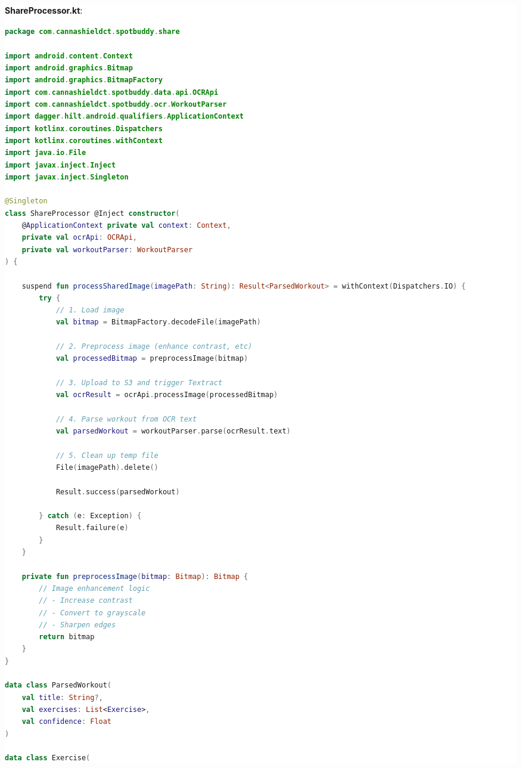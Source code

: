 **ShareProcessor.kt**:
```kotlin
package com.cannashieldct.spotbuddy.share

import android.content.Context
import android.graphics.Bitmap
import android.graphics.BitmapFactory
import com.cannashieldct.spotbuddy.data.api.OCRApi
import com.cannashieldct.spotbuddy.ocr.WorkoutParser
import dagger.hilt.android.qualifiers.ApplicationContext
import kotlinx.coroutines.Dispatchers
import kotlinx.coroutines.withContext
import java.io.File
import javax.inject.Inject
import javax.inject.Singleton

@Singleton
class ShareProcessor @Inject constructor(
    @ApplicationContext private val context: Context,
    private val ocrApi: OCRApi,
    private val workoutParser: WorkoutParser
) {
    
    suspend fun processSharedImage(imagePath: String): Result<ParsedWorkout> = withContext(Dispatchers.IO) {
        try {
            // 1. Load image
            val bitmap = BitmapFactory.decodeFile(imagePath)
            
            // 2. Preprocess image (enhance contrast, etc)
            val processedBitmap = preprocessImage(bitmap)
            
            // 3. Upload to S3 and trigger Textract
            val ocrResult = ocrApi.processImage(processedBitmap)
            
            // 4. Parse workout from OCR text
            val parsedWorkout = workoutParser.parse(ocrResult.text)
            
            // 5. Clean up temp file
            File(imagePath).delete()
            
            Result.success(parsedWorkout)
            
        } catch (e: Exception) {
            Result.failure(e)
        }
    }
    
    private fun preprocessImage(bitmap: Bitmap): Bitmap {
        // Image enhancement logic
        // - Increase contrast
        // - Convert to grayscale
        // - Sharpen edges
        return bitmap
    }
}

data class ParsedWorkout(
    val title: String?,
    val exercises: List<Exercise>,
    val confidence: Float
)

data class Exercise(
```